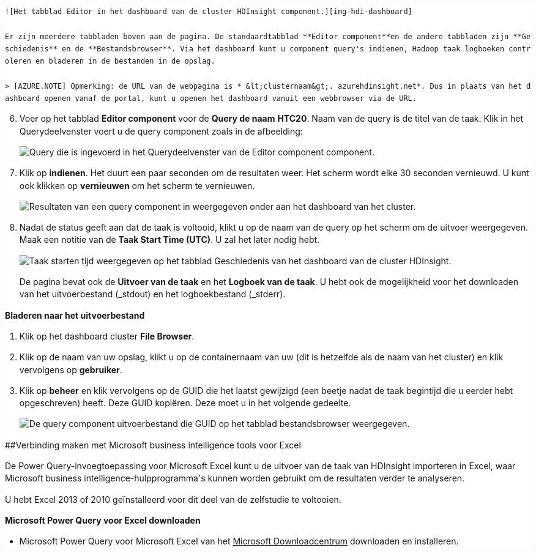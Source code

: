     ![Het tabblad Editor in het dashboard van de cluster HDInsight component.][img-hdi-dashboard]

    Er zijn meerdere tabbladen boven aan de pagina. De standaardtabblad **Editor component**en de andere tabbladen zijn **Geschiedenis** en de **Bestandsbrowser**. Via het dashboard kunt u component query's indienen, Hadoop taak logboeken controleren en bladeren in de bestanden in de opslag.

    > [AZURE.NOTE] Opmerking: de URL van de webpagina is * &lt;clusternaam&gt;. azurehdinsight.net*. Dus in plaats van het dashboard openen vanaf de portal, kunt u openen het dashboard vanuit een webbrowser via de URL.

6. Voer op het tabblad **Editor component** voor de **Query de naam** **HTC20**.  Naam van de query is de titel van de taak. Klik in het Querydeelvenster voert u de query component zoals in de afbeelding:

    ![Query die is ingevoerd in het Querydeelvenster van de Editor component component.][img-hdi-dashboard-query-select]

4. Klik op **indienen**. Het duurt een paar seconden om de resultaten weer. Het scherm wordt elke 30 seconden vernieuwd. U kunt ook klikken op **vernieuwen** om het scherm te vernieuwen.

    ![Resultaten van een query component in weergegeven onder aan het dashboard van het cluster.][img-hdi-dashboard-query-select-result]

5. Nadat de status geeft aan dat de taak is voltooid, klikt u op de naam van de query op het scherm om de uitvoer weergegeven. Maak een notitie van de **Taak Start Time (UTC)**. U zal het later nodig hebt.

    ![Taak starten tijd weergegeven op het tabblad Geschiedenis van het dashboard van de cluster HDInsight.][img-hdi-dashboard-query-select-result-output]

    De pagina bevat ook de **Uitvoer van de taak** en het **Logboek van de taak**. U hebt ook de mogelijkheid voor het downloaden van het uitvoerbestand (\_stdout) en het logboekbestand \(_stderr).


**Bladeren naar het uitvoerbestand**

1. Klik op het dashboard cluster **File Browser**.
2. Klik op de naam van uw opslag, klikt u op de containernaam van uw (dit is hetzelfde als de naam van het cluster) en klik vervolgens op **gebruiker**.
3. Klik op **beheer** en klik vervolgens op de GUID die het laatst gewijzigd (een beetje nadat de taak begintijd die u eerder hebt opgeschreven) heeft. Deze GUID kopiëren. Deze moet u in het volgende gedeelte.


    ![De query component uitvoerbestand die GUID op het tabblad bestandsbrowser weergegeven.][img-hdi-dashboard-query-browse-output]


##<a name="connect-to-microsoft-business-intelligence-tools-for-excel"></a>Verbinding maken met Microsoft business intelligence tools voor Excel

De Power Query-invoegtoepassing voor Microsoft Excel kunt u de uitvoer van de taak van HDInsight importeren in Excel, waar Microsoft business intelligence-hulpprogramma's kunnen worden gebruikt om de resultaten verder te analyseren.

U hebt Excel 2013 of 2010 geïnstalleerd voor dit deel van de zelfstudie te voltooien.

**Microsoft Power Query voor Excel downloaden**

- Microsoft Power Query voor Microsoft Excel van het [Microsoft Downloadcentrum](http://www.microsoft.com/download/details.aspx?id=39379) downloaden en installeren.


[1]: ../HDInsight/hdinsight-hadoop-visual-studio-tools-get-started.md
[hdinsight-versions]: hdinsight-component-versioning.md
[hdinsight-provision]: hdinsight-provision-clusters.md
[hdinsight-admin-powershell]: hdinsight-administer-use-powershell.md
[hdinsight-upload-data]: hdinsight-upload-data.md
[hdinsight-use-mapreduce]: hdinsight-use-mapreduce.md
[hdinsight-use-hive]: hdinsight-use-hive.md
[hdinsight-use-pig]: hdinsight-use-pig.md
[hdinsight-use-oozie]: hdinsight-use-oozie.md
[hdinsight-storage]: hdinsight-hadoop-use-blob-storage.md
[hdinsight-emulator]: hdinsight-hadoop-emulator-get-started.md
[hdinsight-develop-mapreduce]: hdinsight-develop-deploy-java-mapreduce-linux.md
[hadoop-hdinsight-intro]: hdinsight-hadoop-introduction.md
[hdinsight-weblogs-sample]: hdinsight-hive-analyze-website-log.md
[hdinsight-sensor-data-sample]: hdinsight-hive-analyze-sensor-data.md
[azure-purchase-options]: http://azure.microsoft.com/pricing/purchase-options/
[azure-member-offers]: http://azure.microsoft.com/pricing/member-offers/
[azure-free-trial]: http://azure.microsoft.com/pricing/free-trial/
[azure-management-portal]: https://portal.azure.com/
[azure-create-storageaccount]: ../storage-create-storage-account.md
[apache-hadoop]: http://go.microsoft.com/fwlink/?LinkId=510084
[apache-hive]: http://go.microsoft.com/fwlink/?LinkId=510085
[apache-mapreduce]: http://go.microsoft.com/fwlink/?LinkId=510086
[apache-hdfs]: http://go.microsoft.com/fwlink/?LinkId=510087
[hdinsight-hbase-custom-provision]: hdinsight-hbase-tutorial-get-started.md
[powershell-download]: http://go.microsoft.com/fwlink/p/?linkid=320376&clcid=0x409
[powershell-install-configure]: powershell-install-configure.md
[powershell-open]: powershell-install-configure.md#step-1-install
[img-hdi-dashboard]: ./media/hdinsight-hadoop-tutorial-get-started-windows/HDI.dashboard.png
[img-hdi-dashboard-query-select]: ./media/hdinsight-hadoop-tutorial-get-started-windows/HDI.dashboard.query.select.png
[img-hdi-dashboard-query-select-result]: ./media/hdinsight-hadoop-tutorial-get-started-windows/HDI.dashboard.query.select.result.png
[img-hdi-dashboard-query-select-result-output]: ./media/hdinsight-hadoop-tutorial-get-started-windows/HDI.dashboard.query.select.result.output.png
[img-hdi-dashboard-query-browse-output]: ./media/hdinsight-hadoop-tutorial-get-started-windows/HDI.dashboard.query.browse.output.png
[img-hdi-getstarted-video]: ./media/hdinsight-hadoop-tutorial-get-started-windows/hdi-get-started-video.png
[image-hdi-storageaccount-quickcreate]: ./media/hdinsight-hadoop-tutorial-get-started-windows/HDI.StorageAccount.QuickCreate.png
[image-hdi-clusterstatus]: ./media/hdinsight-hadoop-tutorial-get-started-windows/HDI.ClusterStatus.png
[image-hdi-quickcreatecluster]: ./media/hdinsight-hadoop-tutorial-get-started-windows/HDI.QuickCreateCluster.png
[image-hdi-getstarted-flow]: ./media/hdinsight-hadoop-tutorial-get-started-windows/HDI.GetStartedFlow.png
[image-hdi-gettingstarted-powerquery-importdata]: ./media/hdinsight-hadoop-tutorial-get-started-windows/HDI.GettingStarted.PowerQuery.ImportData.png
[image-hdi-gettingstarted-powerquery-importdata2]: ./media/hdinsight-hadoop-tutorial-get-started-windows/HDI.GettingStarted.PowerQuery.ImportData2.png